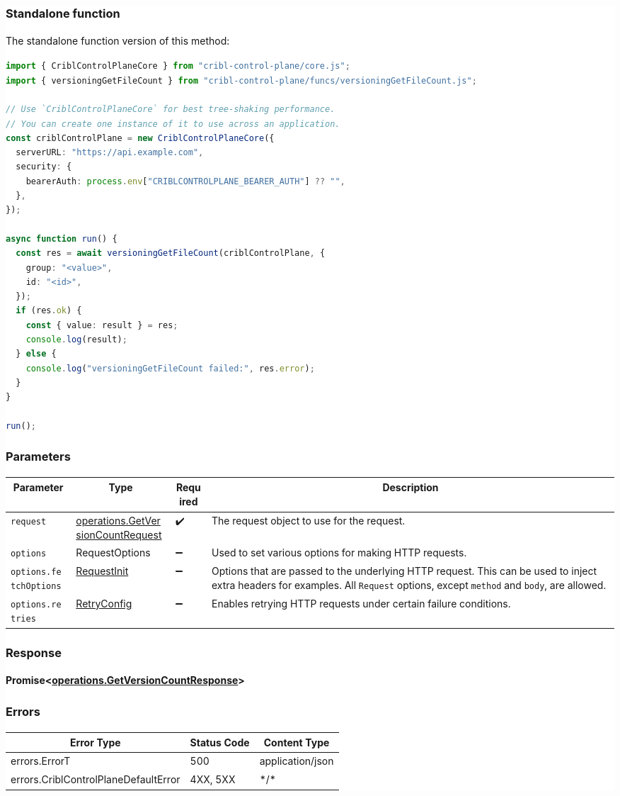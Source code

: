 ### Standalone function

The standalone function version of this method:

```typescript
import { CriblControlPlaneCore } from "cribl-control-plane/core.js";
import { versioningGetFileCount } from "cribl-control-plane/funcs/versioningGetFileCount.js";

// Use `CriblControlPlaneCore` for best tree-shaking performance.
// You can create one instance of it to use across an application.
const criblControlPlane = new CriblControlPlaneCore({
  serverURL: "https://api.example.com",
  security: {
    bearerAuth: process.env["CRIBLCONTROLPLANE_BEARER_AUTH"] ?? "",
  },
});

async function run() {
  const res = await versioningGetFileCount(criblControlPlane, {
    group: "<value>",
    id: "<id>",
  });
  if (res.ok) {
    const { value: result } = res;
    console.log(result);
  } else {
    console.log("versioningGetFileCount failed:", res.error);
  }
}

run();
```

### Parameters

| Parameter                                                                                                                                                                      | Type                                                                                                                                                                           | Required                                                                                                                                                                       | Description                                                                                                                                                                    |
| ------------------------------------------------------------------------------------------------------------------------------------------------------------------------------ | ------------------------------------------------------------------------------------------------------------------------------------------------------------------------------ | ------------------------------------------------------------------------------------------------------------------------------------------------------------------------------ | ------------------------------------------------------------------------------------------------------------------------------------------------------------------------------ |
| `request`                                                                                                                                                                      | [operations.GetVersionCountRequest](../../models/operations/getversioncountrequest.md)                                                                                         | :heavy_check_mark:                                                                                                                                                             | The request object to use for the request.                                                                                                                                     |
| `options`                                                                                                                                                                      | RequestOptions                                                                                                                                                                 | :heavy_minus_sign:                                                                                                                                                             | Used to set various options for making HTTP requests.                                                                                                                          |
| `options.fetchOptions`                                                                                                                                                         | [RequestInit](https://developer.mozilla.org/en-US/docs/Web/API/Request/Request#options)                                                                                        | :heavy_minus_sign:                                                                                                                                                             | Options that are passed to the underlying HTTP request. This can be used to inject extra headers for examples. All `Request` options, except `method` and `body`, are allowed. |
| `options.retries`                                                                                                                                                              | [RetryConfig](../../lib/utils/retryconfig.md)                                                                                                                                  | :heavy_minus_sign:                                                                                                                                                             | Enables retrying HTTP requests under certain failure conditions.                                                                                                               |

### Response

**Promise\<[operations.GetVersionCountResponse](../../models/operations/getversioncountresponse.md)\>**

### Errors

| Error Type                           | Status Code                          | Content Type                         |
| ------------------------------------ | ------------------------------------ | ------------------------------------ |
| errors.ErrorT                        | 500                                  | application/json                     |
| errors.CriblControlPlaneDefaultError | 4XX, 5XX                             | \*/\*                                |
